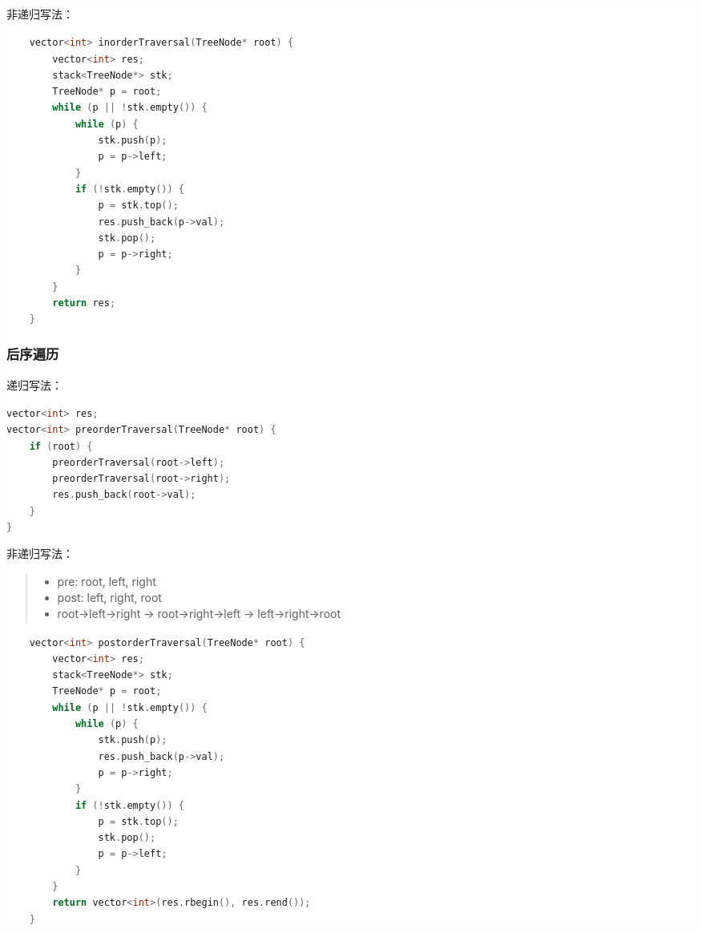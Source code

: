 非递归写法：
```c++
    vector<int> inorderTraversal(TreeNode* root) {
        vector<int> res;
        stack<TreeNode*> stk;
        TreeNode* p = root;
        while (p || !stk.empty()) {
            while (p) {
                stk.push(p);
                p = p->left;
            }
            if (!stk.empty()) {
                p = stk.top();
                res.push_back(p->val);
                stk.pop();
                p = p->right;
            }
        }
        return res;
    }
```



### 后序遍历

递归写法：
```c++
vector<int> res;
vector<int> preorderTraversal(TreeNode* root) {
    if (root) {
        preorderTraversal(root->left);
        preorderTraversal(root->right);
        res.push_back(root->val);
    }
}
```

非递归写法：
>* pre: root, left, right
>* post: left, right, root
>* root->left->right   ->  root->right->left   ->  left->right->root

```c++
    vector<int> postorderTraversal(TreeNode* root) {
        vector<int> res;
        stack<TreeNode*> stk;
        TreeNode* p = root;
        while (p || !stk.empty()) {
            while (p) {
                stk.push(p);
                res.push_back(p->val);
                p = p->right;
            }
            if (!stk.empty()) {
                p = stk.top();
                stk.pop();
                p = p->left;
            }
        }
        return vector<int>(res.rbegin(), res.rend());
    }
```
